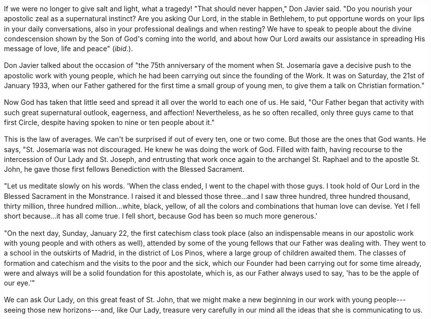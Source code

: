 If we were no longer to give salt and light, what a tragedy! "That
should never happen," Don Javier said. "Do you nourish your apostolic
zeal as a supernatural instinct? Are you asking Our Lord, in the stable
in Bethlehem, to put opportune words on your lips in your daily
conversations, also in your professional dealings and when resting? We
have to speak to people about the divine condescension shown by the Son
of God\'s coming into the world, and about how Our Lord awaits our
assistance in spreading His message of love, life and peace" (*ibid*.).

Don Javier talked about the occasion of "the 75th anniversary of the
moment when St. Josemaría gave a decisive push to the apostolic work
with young people, which he had been carrying out since the founding of
the Work. It was on Saturday, the 21st of January 1933, when our Father
gathered for the first time a small group of young men, to give them a
talk on Christian formation."

Now God has taken that little seed and spread it all over the world to
each one of us. He said, "Our Father began that activity with such great
supernatural outlook, eagerness, and affection! Nevertheless, as he so
often recalled, only three guys came to that first Circle, despite
having spoken to nine or ten people about it."

This is the law of averages. We can\'t be surprised if out of every ten,
one or two come. But those are the ones that God wants. He says, "St.
Josemaría was not discouraged. He knew he was doing the work of God.
Filled with faith, having recourse to the intercession of Our Lady and
St. Joseph, and entrusting that work once again to the archangel St.
Raphael and to the apostle St. John, he gave those first fellows
Benediction with the Blessed Sacrament.

"Let us meditate slowly on his words. 'When the class ended, I went to
the chapel with those guys. I took hold of Our Lord in the Blessed
Sacrament in the Monstrance. I raised it and blessed those three\...and
I saw three hundred, three hundred thousand, thirty million, three
hundred million\...white, black, yellow, of all the colors and
combinations that human love can devise. Yet I fell short because\...it
has all come true. I fell short, because God has been so much more
generous.'

"On the next day, Sunday, January 22, the first catechism class took
place (also an indispensable means in our apostolic work with young
people and with others as well), attended by some of the young fellows
that our Father was dealing with. They went to a school in the outskirts
of Madrid, in the district of Los Pinos, where a large group of children
awaited them. The classes of formation and catechism and the visits to
the poor and the sick, which our Founder had been carrying out for some
time already, were and always will be a solid foundation for this
apostolate, which is, as our Father always used to say, 'has to be the
apple of our eye.'"

We can ask Our Lady, on this great feast of St. John, that we might make
a new beginning in our work with young people---seeing those new
horizons---and, like Our Lady, treasure very carefully in our mind all
the ideas that she is communicating to us.
